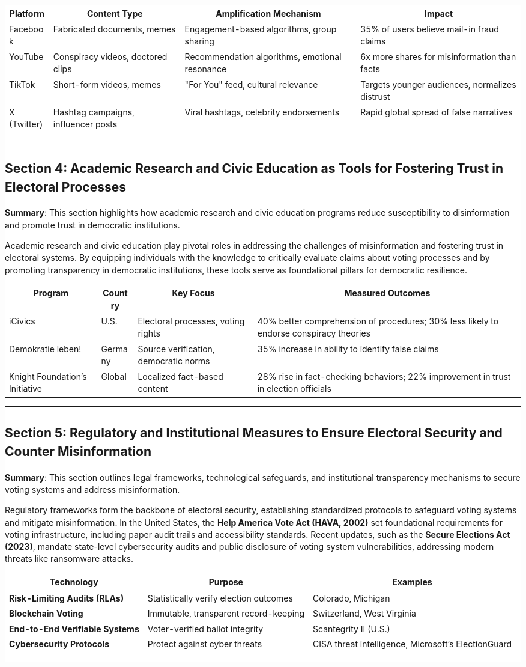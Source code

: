 | **Platform**       | **Content Type**                | **Amplification Mechanism**                          | **Impact**                                  |  
|---------------------|----------------------------------|------------------------------------------------------|---------------------------------------------|  
| Facebook            | Fabricated documents, memes      | Engagement-based algorithms, group sharing           | 35% of users believe mail-in fraud claims   |  
| YouTube             | Conspiracy videos, doctored clips| Recommendation algorithms, emotional resonance       | 6x more shares for misinformation than facts|  
| TikTok              | Short-form videos, memes         | "For You" feed, cultural relevance                   | Targets younger audiences, normalizes distrust|  
| X (Twitter)         | Hashtag campaigns, influencer posts| Viral hashtags, celebrity endorsements               | Rapid global spread of false narratives     |  

---

## Section 4: Academic Research and Civic Education as Tools for Fostering Trust in Electoral Processes  

**Summary**: This section highlights how academic research and civic education programs reduce susceptibility to disinformation and promote trust in democratic institutions.  

Academic research and civic education play pivotal roles in addressing the challenges of misinformation and fostering trust in electoral systems. By equipping individuals with the knowledge to critically evaluate claims about voting processes and by promoting transparency in democratic institutions, these tools serve as foundational pillars for democratic resilience.  

| **Program**               | **Country** | **Key Focus**                          | **Measured Outcomes**                                                                 |
|---------------------------|-------------|----------------------------------------|---------------------------------------------------------------------------------------|
| iCivics                   | U.S.        | Electoral processes, voting rights     | 40% better comprehension of procedures; 30% less likely to endorse conspiracy theories |
| Demokratie leben!         | Germany     | Source verification, democratic norms  | 35% increase in ability to identify false claims                                      |
| Knight Foundation’s Initiative | Global   | Localized fact-based content           | 28% rise in fact-checking behaviors; 22% improvement in trust in election officials   |

---

## Section 5: Regulatory and Institutional Measures to Ensure Electoral Security and Counter Misinformation  

**Summary**: This section outlines legal frameworks, technological safeguards, and institutional transparency mechanisms to secure voting systems and address misinformation.  

Regulatory frameworks form the backbone of electoral security, establishing standardized protocols to safeguard voting systems and mitigate misinformation. In the United States, the **Help America Vote Act (HAVA, 2002)** set foundational requirements for voting infrastructure, including paper audit trails and accessibility standards. Recent updates, such as the **Secure Elections Act (2023)**, mandate state-level cybersecurity audits and public disclosure of voting system vulnerabilities, addressing modern threats like ransomware attacks.  

| **Technology** | **Purpose** | **Examples** |  
|----------------|-------------|--------------|  
| **Risk-Limiting Audits (RLAs)** | Statistically verify election outcomes | Colorado, Michigan |  
| **Blockchain Voting** | Immutable, transparent record-keeping | Switzerland, West Virginia |  
| **End-to-End Verifiable Systems** | Voter-verified ballot integrity | Scantegrity II (U.S.) |  
| **Cybersecurity Protocols** | Protect against cyber threats | CISA threat intelligence, Microsoft’s ElectionGuard |  

---